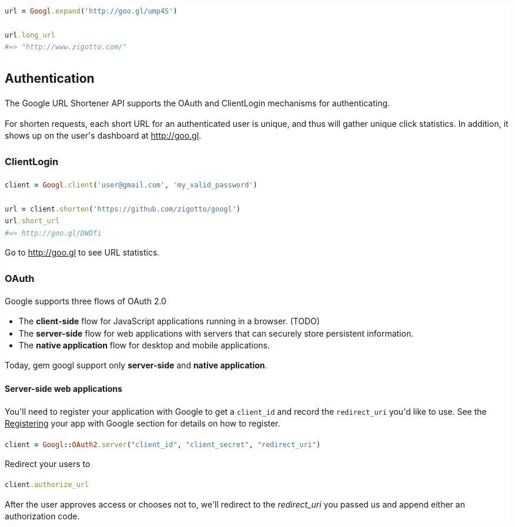 ``` ruby
url = Googl.expand('http://goo.gl/ump4S')

url.long_url
#=> "http://www.zigotto.com/"
```

## Authentication

The Google URL Shortener API supports the OAuth and ClientLogin mechanisms for authenticating.

For shorten requests, each short URL for an authenticated user is unique, and thus will gather unique click statistics. In addition, it shows up on the user's dashboard at http://goo.gl.

### ClientLogin

``` ruby
client = Googl.client('user@gmail.com', 'my_valid_password')

url = client.shorten('https://github.com/zigotto/googl')
url.short_url
#=> http://goo.gl/DWDfi
```

Go to http://goo.gl to see URL statistics.

### OAuth

Google supports three flows of OAuth 2.0

* The <b>client-side</b> flow for JavaScript applications running in a browser. (TODO)
* The <b>server-side</b> flow for web applications with servers that can securely store persistent information.
* The <b>native application</b> flow for desktop and mobile applications.

Today, gem googl support only <b>server-side</b> and <b>native application</b>.

#### Server-side web applications

You'll need to register your application with Google to get a `client_id` and record the `redirect_uri` you'd like to use.
See the [Registering](http://code.google.com/apis/accounts/docs/OAuth2.html#Registering) your app with Google section for details on how to register.

``` ruby
client = Googl::OAuth2.server("client_id", "client_secret", "redirect_uri")
```

Redirect your users to

``` ruby
client.authorize_url
```

After the user approves access or chooses not to, we'll redirect to the <em>redirect_uri</em> you passed us and append either an authorization code.
